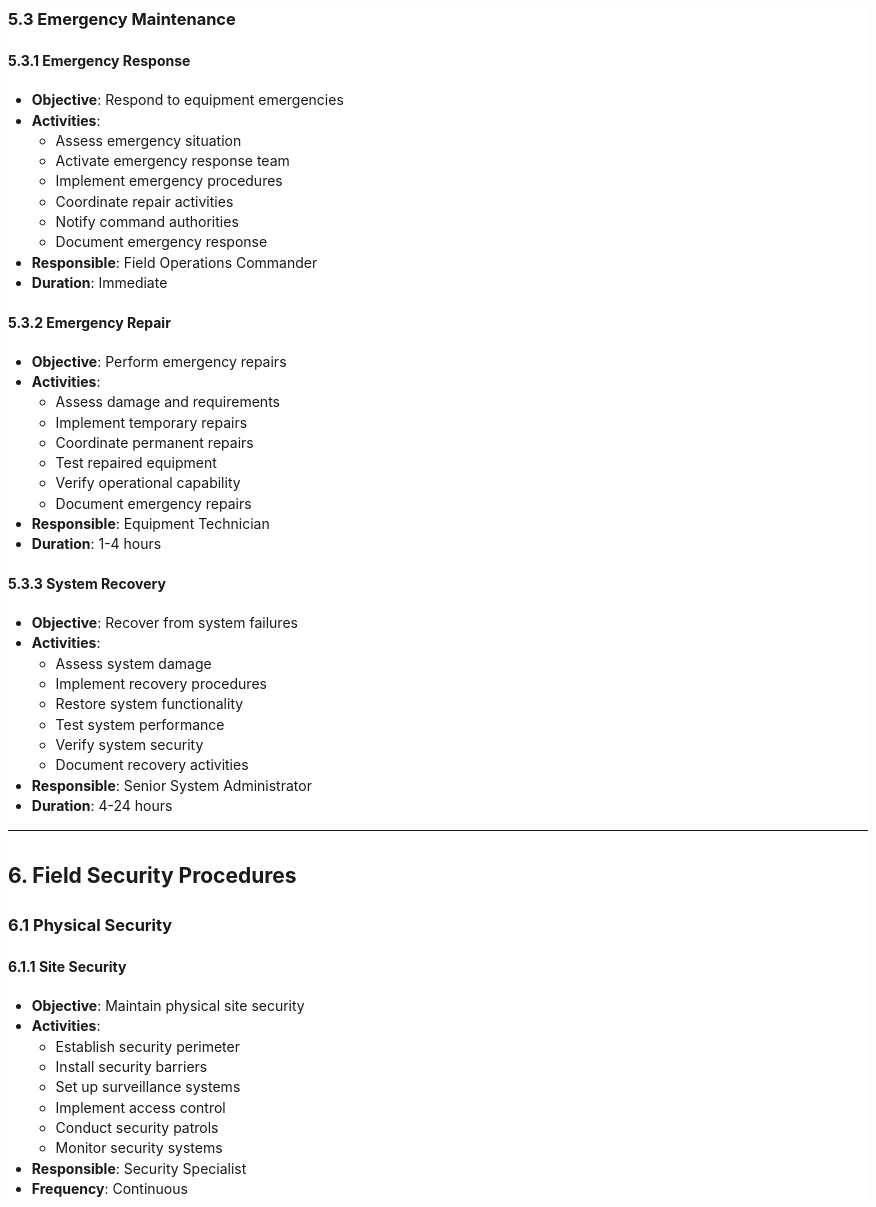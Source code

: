 ### 5.3 Emergency Maintenance

#### 5.3.1 Emergency Response
- **Objective**: Respond to equipment emergencies
- **Activities**:
  - Assess emergency situation
  - Activate emergency response team
  - Implement emergency procedures
  - Coordinate repair activities
  - Notify command authorities
  - Document emergency response
- **Responsible**: Field Operations Commander
- **Duration**: Immediate

#### 5.3.2 Emergency Repair
- **Objective**: Perform emergency repairs
- **Activities**:
  - Assess damage and requirements
  - Implement temporary repairs
  - Coordinate permanent repairs
  - Test repaired equipment
  - Verify operational capability
  - Document emergency repairs
- **Responsible**: Equipment Technician
- **Duration**: 1-4 hours

#### 5.3.3 System Recovery
- **Objective**: Recover from system failures
- **Activities**:
  - Assess system damage
  - Implement recovery procedures
  - Restore system functionality
  - Test system performance
  - Verify system security
  - Document recovery activities
- **Responsible**: Senior System Administrator
- **Duration**: 4-24 hours

---

## 6. Field Security Procedures

### 6.1 Physical Security

#### 6.1.1 Site Security
- **Objective**: Maintain physical site security
- **Activities**:
  - Establish security perimeter
  - Install security barriers
  - Set up surveillance systems
  - Implement access control
  - Conduct security patrols
  - Monitor security systems
- **Responsible**: Security Specialist
- **Frequency**: Continuous
